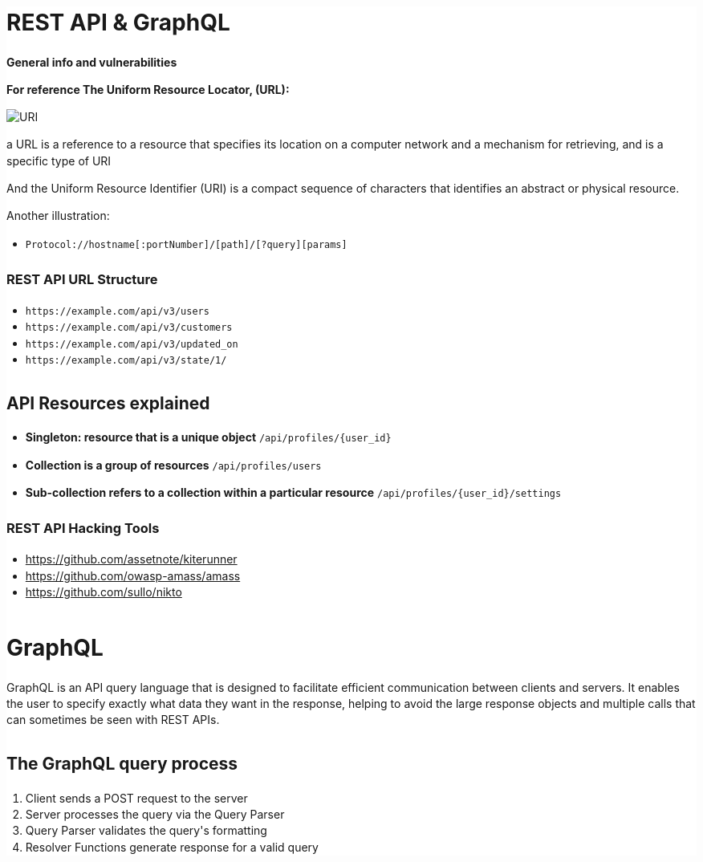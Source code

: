 # REST API & GraphQL
**General info and vulnerabilities**

**For reference The Uniform Resource Locator, (URL):**


![URI](https://github.com/LinuxUser255/Web-Security-Academy-Series/assets/46334926/77ac059e-2e7d-48bd-80b7-c979a9f2f11f)




a URL is a reference to a resource that specifies its location on a computer network and a mechanism for retrieving,
and is  a specific type of URI

And the Uniform Resource Identifier (URI) is a compact sequence of characters that identifies an abstract or physical resource.

Another illustration:
- `Protocol://hostname[:portNumber]/[path]/[?query][params]`

### REST API URL Structure
- `https://example.com/api/v3/users`
- `https://example.com/api/v3/customers`
- `https://example.com/api/v3/updated_on`
- `https://example.com/api/v3/state/1/`


## API Resources explained
- **Singleton: resource that is a unique object**
  `/api/profiles/{user_id}`

- **Collection is a group of resources**
 `/api/profiles/users`

- **Sub-collection refers to a collection within a particular resource**
 `/api/profiles/{user_id}/settings`


### REST API Hacking Tools
- https://github.com/assetnote/kiterunner
- https://github.com/owasp-amass/amass
- https://github.com/sullo/nikto



# GraphQL
GraphQL is an API query language that is designed to facilitate efficient communication between clients and servers. It enables the user to specify exactly what data they want in the response, helping to avoid the large response objects and multiple calls that can sometimes be seen with REST APIs.


## The GraphQL query process
1. Client sends a POST request to the server
2. Server processes the query via the Query Parser
3. Query Parser validates the query's formatting
4. Resolver Functions generate response for a valid query
